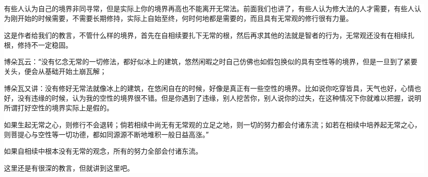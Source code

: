 有些人认为自己的境界非同寻常，但是实际上你的境界再高也不能离开无常法。前面我们也讲了，有些人认为修大法的人才需要，有些人认为刚开始的时候需要，不需要长期修持，实际上自始至终，何时何地都是需要的，而且具有无常观的修行很有力量。

这是作者给我们的教言，不管什么样的境界，首先在自相续要扎下无常的根，然后再求其他的法就是智者的行为，无常观还没有在相续扎根，修持不一定稳固。

博朵瓦云：“没有忆念无常的一切修法，都好似冰上的建筑，悠然闲暇之时自己仿佛也如假包换似的具有空性等的境界，但是一旦到了紧要关头，便会从基础开始土崩瓦解；

博朵瓦又讲：没有修好无常法就像冰上的建筑，在悠闲自在的时候，好像是真正有一些空性的境界。比如说你吃穿皆具，天气也好，心情也好，没有违缘的时候，认为我的空性的境界很不错。但是你遇到了违缘，别人挖苦你，别人说你的过失，在这种情况下你就难以把握，说明所谓打好空性的境界实际上是假的。

如果生起无常之心，则修行不会退转；倘若相续中尚无有无常观的立足之地，则一切的努力都会付诸东流；如若在相续中培养起无常之心，则菩提心与空性等一切功德，都如同源源不断地堆积一般日益高涨。”

如果自相续中根本没有无常的观念，所有的努力全部会付诸东流。

这里还是有很深的教言，但就讲到这里吧。


